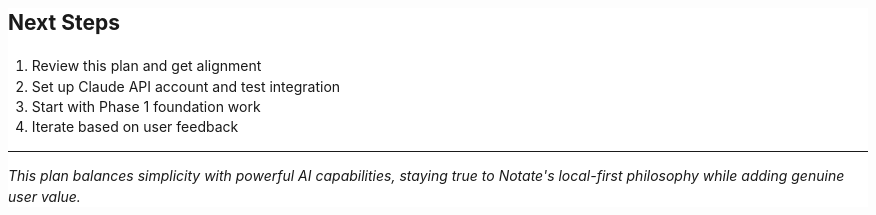 ## Next Steps
1. Review this plan and get alignment
2. Set up Claude API account and test integration
3. Start with Phase 1 foundation work
4. Iterate based on user feedback

---
*This plan balances simplicity with powerful AI capabilities, staying true to Notate's local-first philosophy while adding genuine user value.*